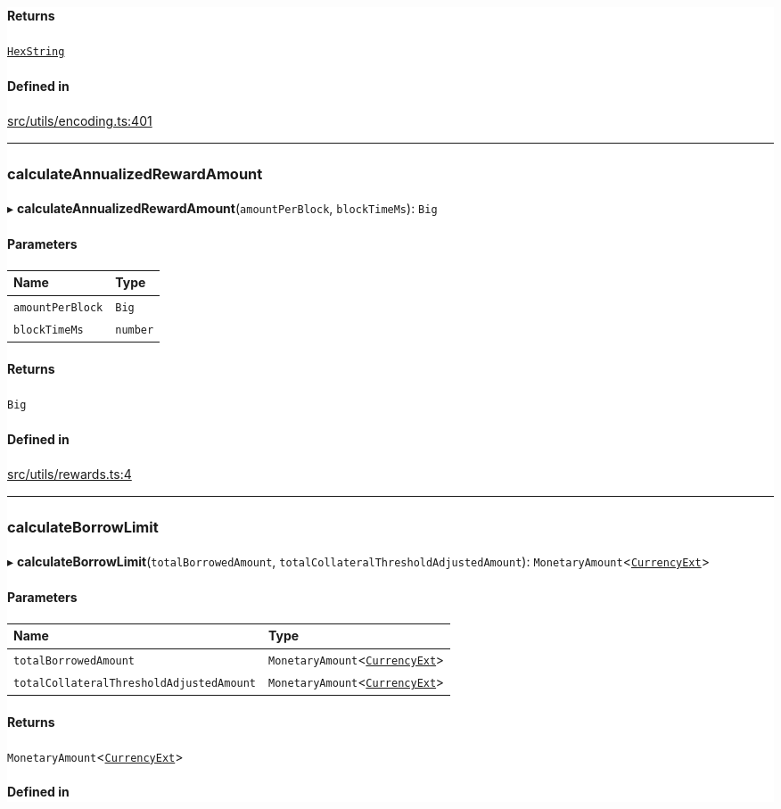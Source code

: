 #### Returns

[`HexString`](modules.md#hexstring)

#### Defined in

[src/utils/encoding.ts:401](https://github.com/interlay/interbtc-api/blob/1c0379f56248ac2da57930d5704199f69f941aa8/src/utils/encoding.ts#L401)

___

### <a id="calculateannualizedrewardamount" name="calculateannualizedrewardamount"></a> calculateAnnualizedRewardAmount

▸ **calculateAnnualizedRewardAmount**(`amountPerBlock`, `blockTimeMs`): `Big`

#### Parameters

| Name | Type |
| :------ | :------ |
| `amountPerBlock` | `Big` |
| `blockTimeMs` | `number` |

#### Returns

`Big`

#### Defined in

[src/utils/rewards.ts:4](https://github.com/interlay/interbtc-api/blob/1c0379f56248ac2da57930d5704199f69f941aa8/src/utils/rewards.ts#L4)

___

### <a id="calculateborrowlimit" name="calculateborrowlimit"></a> calculateBorrowLimit

▸ **calculateBorrowLimit**(`totalBorrowedAmount`, `totalCollateralThresholdAdjustedAmount`): `MonetaryAmount`\<[`CurrencyExt`](modules.md#currencyext)\>

#### Parameters

| Name | Type |
| :------ | :------ |
| `totalBorrowedAmount` | `MonetaryAmount`\<[`CurrencyExt`](modules.md#currencyext)\> |
| `totalCollateralThresholdAdjustedAmount` | `MonetaryAmount`\<[`CurrencyExt`](modules.md#currencyext)\> |

#### Returns

`MonetaryAmount`\<[`CurrencyExt`](modules.md#currencyext)\>

#### Defined in
